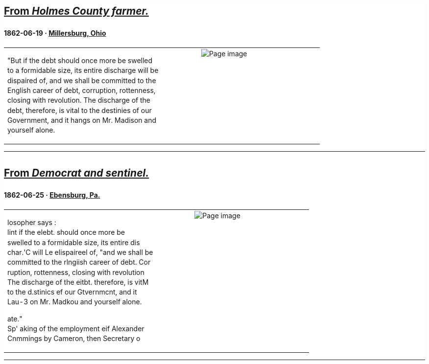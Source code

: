 
## [From _Holmes County farmer._](https://www.loc.gov/resource/sn84028822/1862-06-19/ed-1/?sp=1)

#### 1862-06-19 &middot; [Millersburg, Ohio](http://dbpedia.org/resource/Millersburg%2C_Ohio)

<table style="width: 100%;"><tr><td style="width: 50%">

  
&quot;But if the debt should once more be swelled  
to a formidable size, its entire discharge will be  
dispaired of, and we shall be committed to the  
English career of debt, corruption, rottenness,  
closing with revolution. The discharge of the  
debt, therefore, is vital to the destinies of our  
Government, and it hangs on Mr. Madison and  
yourself alone.
</td><td style="width: 50%; max-height: 75%; margin: auto; display: block;">
<img alt="Page image" src="https://tile.loc.gov/image-services/iiif/service:ndnp:ohi:batch_ohi_edgar_ver01:data:sn84028822:00280775459:1862061901:0516/pct:32.875440876183404,70.408880146129,12.455912381659552,3.4705634396515386/!600,600/0/default.jpg"/>
</td>
</tr></table>

---

## [From _Democrat and sentinel._](https://www.loc.gov/resource/sn86071378/1862-06-25/ed-1/?sp=1)

#### 1862-06-25 &middot; [Ebensburg, Pa.](http://dbpedia.org/resource/Ebensburg%2C_Pennsylvania)

<table style="width: 100%;"><tr><td style="width: 50%">

  
losopher says :  
lint if the elebt. should once more be  
swelled to a formidable size, its entire dis  
char.&#x27;C will Le elispaireel of, &quot;and we shall be  
committed to the rlngiish career of debt. Cor­  
ruption, rottenness, closing with revolution  
The discharge of the eitbt. therefore, is vitM­  
to the d.stinics ef our Gtvernmcnt, and it  
Lau-3 on Mr. Madkou and yourself alone.  
  
ate.&quot;  
Sp&#x27; aking of the employment eif Alexander  
Cnmmings by Cameron, then Secretary o
</td><td style="width: 50%; max-height: 75%; margin: auto; display: block;">
<img alt="Page image" src="https://tile.loc.gov/image-services/iiif/service:ndnp:pst:batch_pst_kern_ver01:data:sn86071378:00212477643:1862062501:0537/pct:30.798990748528176,86.28889451049835,29.688814129520605,8.284846951682267/!600,600/0/default.jpg"/>
</td>
</tr></table>

---